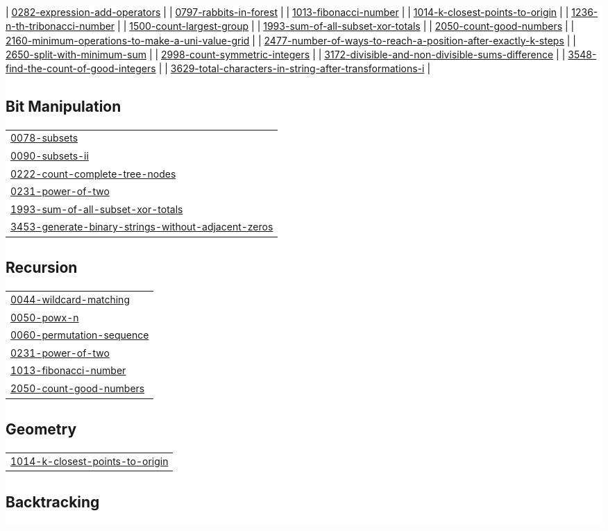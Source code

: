 | [0282-expression-add-operators](https://github.com/Aryan-kamal/Leetcode-submissions/tree/master/0282-expression-add-operators) |
| [0797-rabbits-in-forest](https://github.com/Aryan-kamal/Leetcode-submissions/tree/master/0797-rabbits-in-forest) |
| [1013-fibonacci-number](https://github.com/Aryan-kamal/Leetcode-submissions/tree/master/1013-fibonacci-number) |
| [1014-k-closest-points-to-origin](https://github.com/Aryan-kamal/Leetcode-submissions/tree/master/1014-k-closest-points-to-origin) |
| [1236-n-th-tribonacci-number](https://github.com/Aryan-kamal/Leetcode-submissions/tree/master/1236-n-th-tribonacci-number) |
| [1500-count-largest-group](https://github.com/Aryan-kamal/Leetcode-submissions/tree/master/1500-count-largest-group) |
| [1993-sum-of-all-subset-xor-totals](https://github.com/Aryan-kamal/Leetcode-submissions/tree/master/1993-sum-of-all-subset-xor-totals) |
| [2050-count-good-numbers](https://github.com/Aryan-kamal/Leetcode-submissions/tree/master/2050-count-good-numbers) |
| [2160-minimum-operations-to-make-a-uni-value-grid](https://github.com/Aryan-kamal/Leetcode-submissions/tree/master/2160-minimum-operations-to-make-a-uni-value-grid) |
| [2477-number-of-ways-to-reach-a-position-after-exactly-k-steps](https://github.com/Aryan-kamal/Leetcode-submissions/tree/master/2477-number-of-ways-to-reach-a-position-after-exactly-k-steps) |
| [2650-split-with-minimum-sum](https://github.com/Aryan-kamal/Leetcode-submissions/tree/master/2650-split-with-minimum-sum) |
| [2998-count-symmetric-integers](https://github.com/Aryan-kamal/Leetcode-submissions/tree/master/2998-count-symmetric-integers) |
| [3172-divisible-and-non-divisible-sums-difference](https://github.com/Aryan-kamal/Leetcode-submissions/tree/master/3172-divisible-and-non-divisible-sums-difference) |
| [3548-find-the-count-of-good-integers](https://github.com/Aryan-kamal/Leetcode-submissions/tree/master/3548-find-the-count-of-good-integers) |
| [3629-total-characters-in-string-after-transformations-i](https://github.com/Aryan-kamal/Leetcode-submissions/tree/master/3629-total-characters-in-string-after-transformations-i) |
## Bit Manipulation
|  |
| ------- |
| [0078-subsets](https://github.com/Aryan-kamal/Leetcode-submissions/tree/master/0078-subsets) |
| [0090-subsets-ii](https://github.com/Aryan-kamal/Leetcode-submissions/tree/master/0090-subsets-ii) |
| [0222-count-complete-tree-nodes](https://github.com/Aryan-kamal/Leetcode-submissions/tree/master/0222-count-complete-tree-nodes) |
| [0231-power-of-two](https://github.com/Aryan-kamal/Leetcode-submissions/tree/master/0231-power-of-two) |
| [1993-sum-of-all-subset-xor-totals](https://github.com/Aryan-kamal/Leetcode-submissions/tree/master/1993-sum-of-all-subset-xor-totals) |
| [3453-generate-binary-strings-without-adjacent-zeros](https://github.com/Aryan-kamal/Leetcode-submissions/tree/master/3453-generate-binary-strings-without-adjacent-zeros) |
## Recursion
|  |
| ------- |
| [0044-wildcard-matching](https://github.com/Aryan-kamal/Leetcode-submissions/tree/master/0044-wildcard-matching) |
| [0050-powx-n](https://github.com/Aryan-kamal/Leetcode-submissions/tree/master/0050-powx-n) |
| [0060-permutation-sequence](https://github.com/Aryan-kamal/Leetcode-submissions/tree/master/0060-permutation-sequence) |
| [0231-power-of-two](https://github.com/Aryan-kamal/Leetcode-submissions/tree/master/0231-power-of-two) |
| [1013-fibonacci-number](https://github.com/Aryan-kamal/Leetcode-submissions/tree/master/1013-fibonacci-number) |
| [2050-count-good-numbers](https://github.com/Aryan-kamal/Leetcode-submissions/tree/master/2050-count-good-numbers) |
## Geometry
|  |
| ------- |
| [1014-k-closest-points-to-origin](https://github.com/Aryan-kamal/Leetcode-submissions/tree/master/1014-k-closest-points-to-origin) |
## Backtracking
|  |
| ------- |